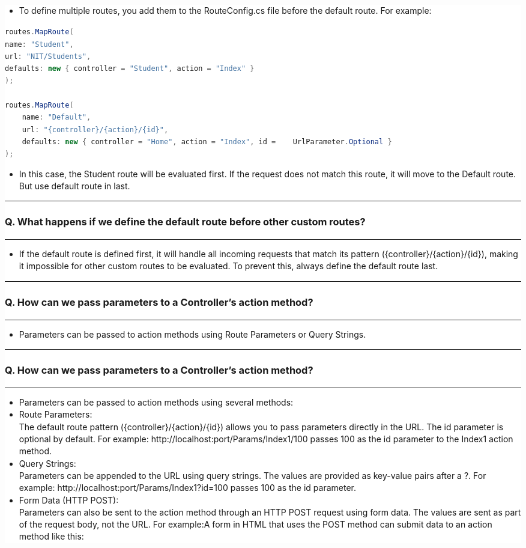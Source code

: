 - To define multiple routes, you add them to the RouteConfig.cs file before the default route. For example:

```C#
routes.MapRoute(
name: "Student",
url: "NIT/Students",
defaults: new { controller = "Student", action = "Index" }
);

routes.MapRoute(
    name: "Default",
    url: "{controller}/{action}/{id}",
    defaults: new { controller = "Home", action = "Index", id =    UrlParameter.Optional }
);

```

- In this case, the Student route will be evaluated first. If the request does not match this route, it will move to the Default route. But use default route in last.

---

### Q. What happens if we define the default route before other custom routes?

---

- If the default route is defined first, it will handle all incoming requests that match its pattern ({controller}/{action}/{id}), making it impossible for other custom routes to be evaluated. To prevent this, always define the default route last.

---

### Q. How can we pass parameters to a Controller’s action method?

---

- Parameters can be passed to action methods using Route Parameters or Query Strings.

---

### Q. How can we pass parameters to a Controller’s action method?

---

- Parameters can be passed to action methods using several methods:
- Route Parameters: <br/>
  The default route pattern ({controller}/{action}/{id}) allows you to pass parameters directly in the URL. The id parameter is optional by default. For example: http://localhost:port/Params/Index1/100 passes 100 as the id parameter to the Index1 action method.
- Query Strings: <br/>Parameters can be appended to the URL using query strings. The values are provided as key-value pairs after a ?. For example: http://localhost:port/Params/Index1?id=100 passes 100 as the id parameter.
- Form Data (HTTP POST):<br>Parameters can also be sent to the action method through an HTTP POST request using form data. The values are sent as part of the request body, not the URL. For example:A form in HTML that uses the POST method can submit data to an action method like this:
